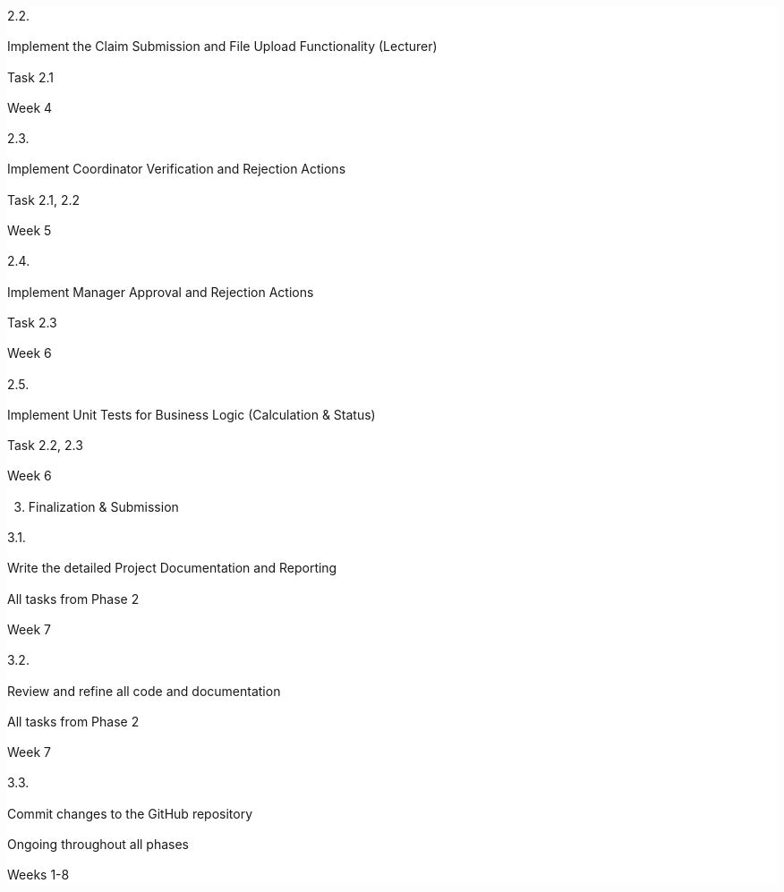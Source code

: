  

2.2. 

Implement the Claim Submission and File Upload Functionality (Lecturer) 

Task 2.1 

Week 4 

 

2.3. 

Implement Coordinator Verification and Rejection Actions 

Task 2.1, 2.2 

Week 5 

 

2.4. 

Implement Manager Approval and Rejection Actions 

Task 2.3 

Week 6 

 

2.5. 

Implement Unit Tests for Business Logic (Calculation & Status) 

Task 2.2, 2.3 

Week 6 

3. Finalization & Submission 

3.1. 

Write the detailed Project Documentation and Reporting 

All tasks from Phase 2 

Week 7 

 

3.2. 

Review and refine all code and documentation 

All tasks from Phase 2 

Week 7 

 

3.3. 

Commit changes to the GitHub repository 

Ongoing throughout all phases 

Weeks 1-8 
